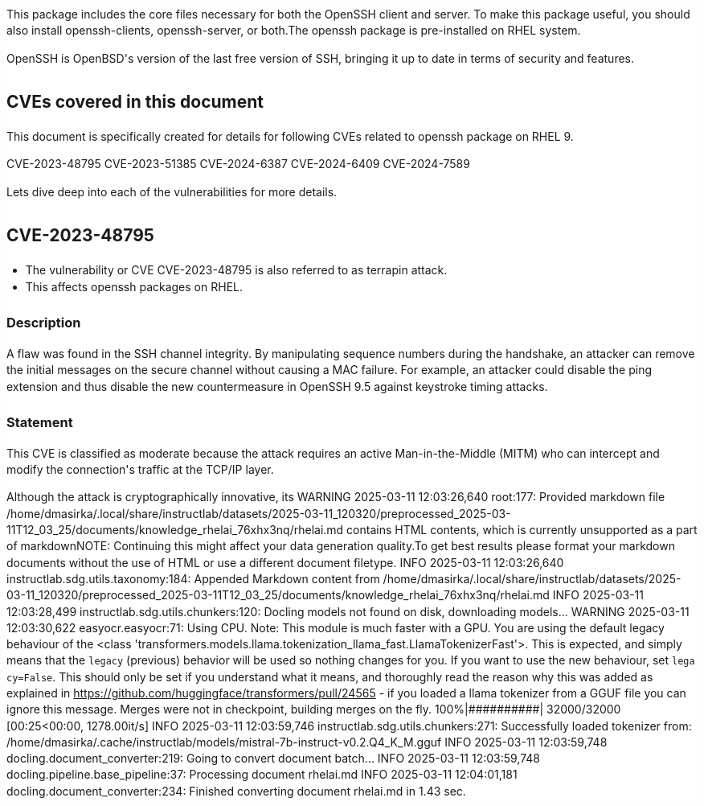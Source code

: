 This package includes the core files necessary for both the OpenSSH client and server. To make this package useful, you should also install openssh-clients, openssh-server, or both.The openssh package is pre-installed on RHEL system. 

OpenSSH is OpenBSD's version of the last free version of SSH, bringing it up to date in terms of security and features.

## CVEs covered in this document 

This document is specifically created for details for following CVEs related to openssh package on RHEL 9. 

CVE-2023-48795
CVE-2023-51385
CVE-2024-6387
CVE-2024-6409
CVE-2024-7589

Lets dive deep into each of the vulnerabilities for more details. 

## CVE-2023-48795

- The vulnerability or CVE CVE-2023-48795
 is also referred to as terrapin attack.
- This affects openssh packages on RHEL.

### Description
A flaw was found in the SSH channel integrity. By manipulating sequence numbers during the handshake, an attacker can remove the initial messages on the secure channel without causing a MAC failure. For example, an attacker could disable the ping extension and thus disable the new countermeasure in OpenSSH 9.5 against keystroke timing attacks.

### Statement
This CVE is classified as moderate because the attack requires an active Man-in-the-Middle (MITM) who can intercept and modify the connection's traffic at the TCP/IP layer.

Although the attack is cryptographically innovative, its WARNING 2025-03-11 12:03:26,640 root:177: Provided markdown file /home/dmasirka/.local/share/instructlab/datasets/2025-03-11_120320/preprocessed_2025-03-11T12_03_25/documents/knowledge_rhelai_76xhx3nq/rhelai.md contains HTML contents, which is currently unsupported as a part of markdownNOTE: Continuing this might affect your data generation quality.To get best results please format your markdown documents without the use of HTML or use a different document filetype.
INFO 2025-03-11 12:03:26,640 instructlab.sdg.utils.taxonomy:184: Appended Markdown content from /home/dmasirka/.local/share/instructlab/datasets/2025-03-11_120320/preprocessed_2025-03-11T12_03_25/documents/knowledge_rhelai_76xhx3nq/rhelai.md
INFO 2025-03-11 12:03:28,499 instructlab.sdg.utils.chunkers:120: Docling models not found on disk, downloading models...
WARNING 2025-03-11 12:03:30,622 easyocr.easyocr:71: Using CPU. Note: This module is much faster with a GPU.
You are using the default legacy behaviour of the <class 'transformers.models.llama.tokenization_llama_fast.LlamaTokenizerFast'>. This is expected, and simply means that the `legacy` (previous) behavior will be used so nothing changes for you. If you want to use the new behaviour, set `legacy=False`. This should only be set if you understand what it means, and thoroughly read the reason why this was added as explained in https://github.com/huggingface/transformers/pull/24565 - if you loaded a llama tokenizer from a GGUF file you can ignore this message.
Merges were not in checkpoint, building merges on the fly.
100%|##########| 32000/32000 [00:25<00:00, 1278.00it/s]
INFO 2025-03-11 12:03:59,746 instructlab.sdg.utils.chunkers:271: Successfully loaded tokenizer from: /home/dmasirka/.cache/instructlab/models/mistral-7b-instruct-v0.2.Q4_K_M.gguf
INFO 2025-03-11 12:03:59,748 docling.document_converter:219: Going to convert document batch...
INFO 2025-03-11 12:03:59,748 docling.pipeline.base_pipeline:37: Processing document rhelai.md
INFO 2025-03-11 12:04:01,181 docling.document_converter:234: Finished converting document rhelai.md in 1.43 sec.